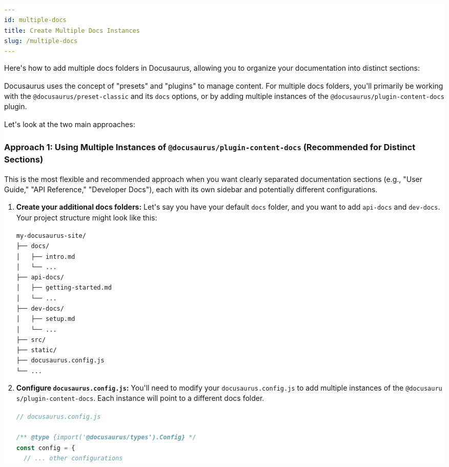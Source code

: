 ```yaml
---
id: multiple-docs
title: Create Multiple Docs Instances 
slug: /multiple-docs
---
```



Here's how to add multiple docs folders in Docusaurus, allowing you to organize your documentation into distinct sections:

Docusaurus uses the concept of "presets" and "plugins" to manage content. For multiple docs folders, you'll primarily be working with the `@docusaurus/preset-classic` and its `docs` options, or by adding multiple instances of the `@docusaurus/plugin-content-docs` plugin.

Let's look at the two main approaches:

### Approach 1: Using Multiple Instances of `@docusaurus/plugin-content-docs` (Recommended for Distinct Sections)

This is the most flexible and recommended approach when you want clearly separated documentation sections (e.g., "User Guide," "API Reference," "Developer Docs"), each with its own sidebar and potentially different configurations.

1.  **Create your additional docs folders:**
    Let's say you have your default `docs` folder, and you want to add `api-docs` and `dev-docs`. Your project structure might look like this:

    ```
    my-docusaurus-site/
    ├── docs/
    │   ├── intro.md
    │   └── ...
    ├── api-docs/
    │   ├── getting-started.md
    │   └── ...
    ├── dev-docs/
    │   ├── setup.md
    │   └── ...
    ├── src/
    ├── static/
    ├── docusaurus.config.js
    └── ...
    ```

2.  **Configure `docusaurus.config.js`:**
    You'll need to modify your `docusaurus.config.js` to add multiple instances of the `@docusaurus/plugin-content-docs`. Each instance will point to a different docs folder.

    ```javascript
    // docusaurus.config.js

    /** @type {import('@docusaurus/types').Config} */
    const config = {
      // ... other configurations
